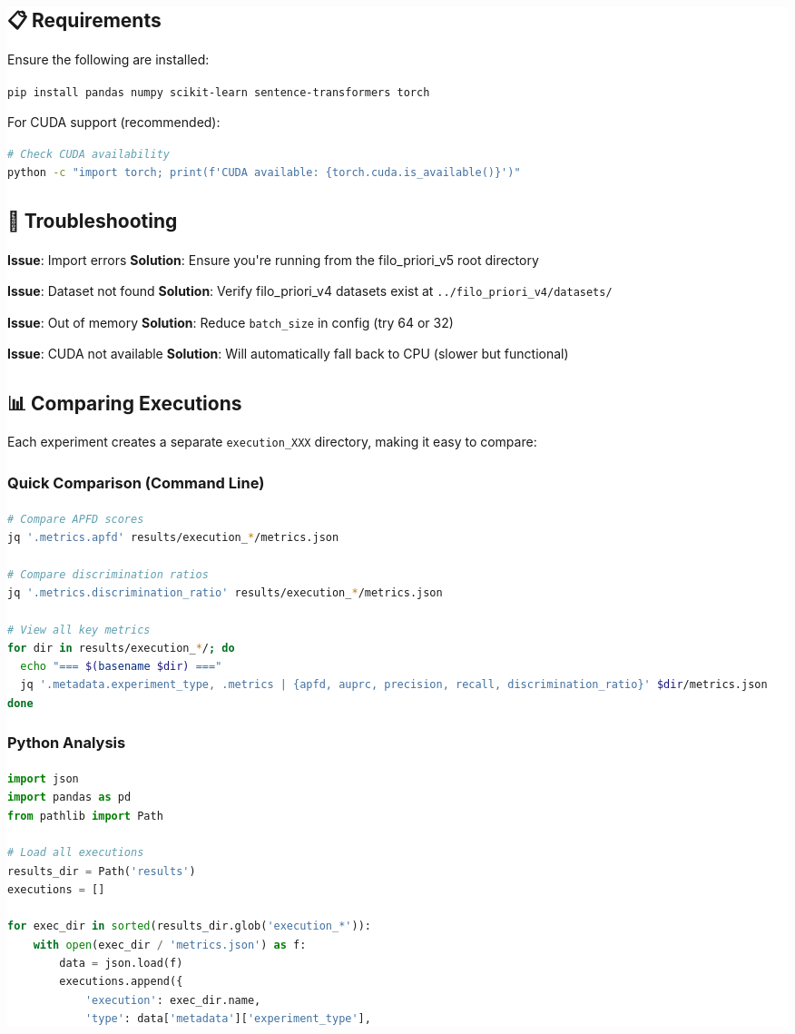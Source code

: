 ```python
```

## 📋 Requirements

Ensure the following are installed:
```bash
pip install pandas numpy scikit-learn sentence-transformers torch
```

For CUDA support (recommended):
```bash
# Check CUDA availability
python -c "import torch; print(f'CUDA available: {torch.cuda.is_available()}')"
```

## 🐛 Troubleshooting

**Issue**: Import errors
**Solution**: Ensure you're running from the filo_priori_v5 root directory

**Issue**: Dataset not found
**Solution**: Verify filo_priori_v4 datasets exist at `../filo_priori_v4/datasets/`

**Issue**: Out of memory
**Solution**: Reduce `batch_size` in config (try 64 or 32)

**Issue**: CUDA not available
**Solution**: Will automatically fall back to CPU (slower but functional)

## 📊 Comparing Executions

Each experiment creates a separate `execution_XXX` directory, making it easy to compare:

### Quick Comparison (Command Line)
```bash
# Compare APFD scores
jq '.metrics.apfd' results/execution_*/metrics.json

# Compare discrimination ratios
jq '.metrics.discrimination_ratio' results/execution_*/metrics.json

# View all key metrics
for dir in results/execution_*/; do
  echo "=== $(basename $dir) ==="
  jq '.metadata.experiment_type, .metrics | {apfd, auprc, precision, recall, discrimination_ratio}' $dir/metrics.json
done
```

### Python Analysis
```python
import json
import pandas as pd
from pathlib import Path

# Load all executions
results_dir = Path('results')
executions = []

for exec_dir in sorted(results_dir.glob('execution_*')):
    with open(exec_dir / 'metrics.json') as f:
        data = json.load(f)
        executions.append({
            'execution': exec_dir.name,
            'type': data['metadata']['experiment_type'],
```